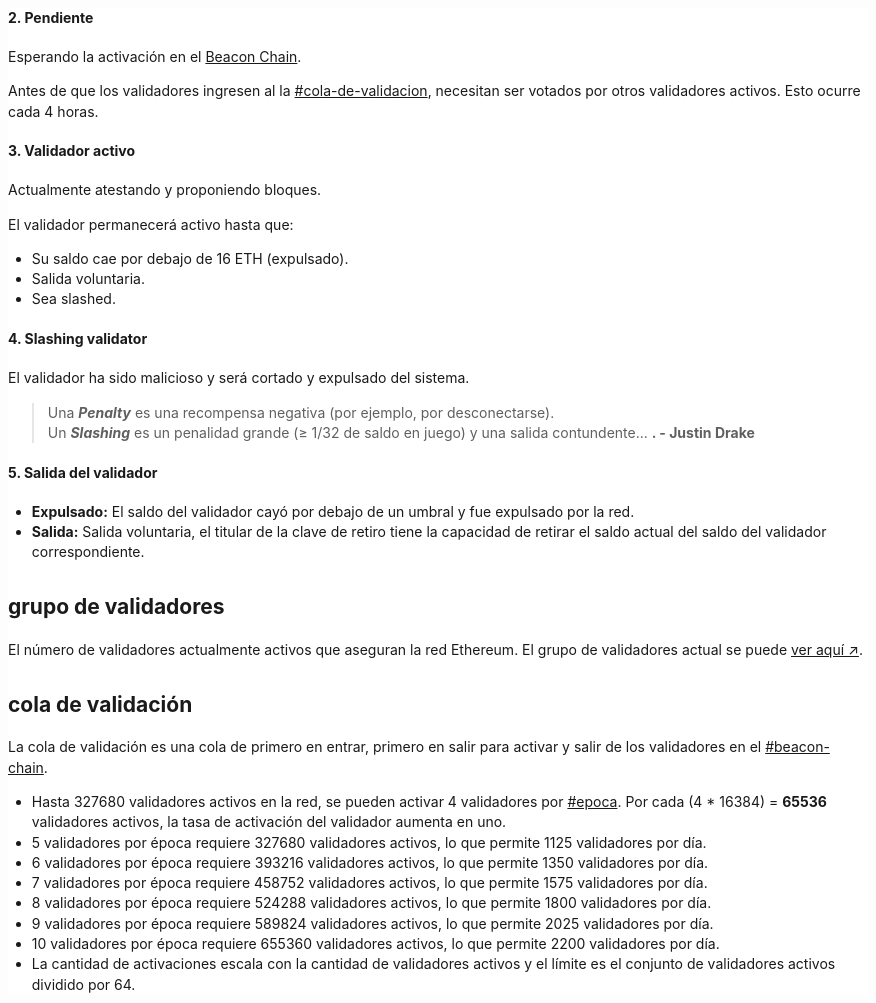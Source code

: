 #### 2. Pendiente

Esperando la activación en el [Beacon Chain](#beacon-chain).

Antes de que los validadores ingresen al la [#cola-de-validacion](#cola-de-validacion "mention"), necesitan ser votados por otros validadores activos. Esto ocurre cada 4 horas.

#### 3. Validador activo

Actualmente atestando y proponiendo bloques.

El validador permanecerá activo hasta que:

* Su saldo cae por debajo de 16 ETH (expulsado).
* Salida voluntaria.
* Sea slashed.

#### 4. Slashing validator

El validador ha sido malicioso y será cortado y expulsado del sistema.

> Una _**Penalty**_ es una recompensa negativa (por ejemplo, por desconectarse).\
> Un _**Slashing**_ es un penalidad grande (≥ 1/32 de saldo en juego) y una salida contundente... **. - Justin Drake**

#### 5. Salida del validador

* **Expulsado:** El saldo del validador cayó por debajo de un umbral y fue expulsado por la red.
* **Salida:** Salida voluntaria, el titular de la clave de retiro tiene la capacidad de retirar el saldo actual del saldo del validador correspondiente.

## grupo de validadores

El número de validadores actualmente activos que aseguran la red Ethereum. El grupo de validadores actual se puede [ver aquí ↗](https://beaconcha.in/validators).

## cola de validación

La cola de validación es una cola de primero en entrar, primero en salir para activar y salir de los validadores en el [#beacon-chain](#beacon-chain "mention").

* Hasta 327680 validadores activos en la red, se pueden activar 4 validadores por [#epoca](#epoca "mention"). Por cada (4 \* 16384) = **65536** validadores activos, la tasa de activación del validador aumenta en uno.
* 5 validadores por época requiere 327680 validadores activos, lo que permite 1125 validadores por día.
* 6 validadores por época requiere 393216 validadores activos, lo que permite 1350 validadores por día.
* 7 validadores por época requiere 458752 validadores activos, lo que permite 1575 validadores por día.
* 8 validadores por época requiere 524288 validadores activos, lo que permite 1800 validadores por día.
* 9 validadores por época requiere 589824 validadores activos, lo que permite 2025 validadores por día.
* 10 validadores por época requiere 655360 validadores activos, lo que permite 2200 validadores por día.
* La cantidad de activaciones escala con la cantidad de validadores activos y el límite es el conjunto de validadores activos dividido por 64.
